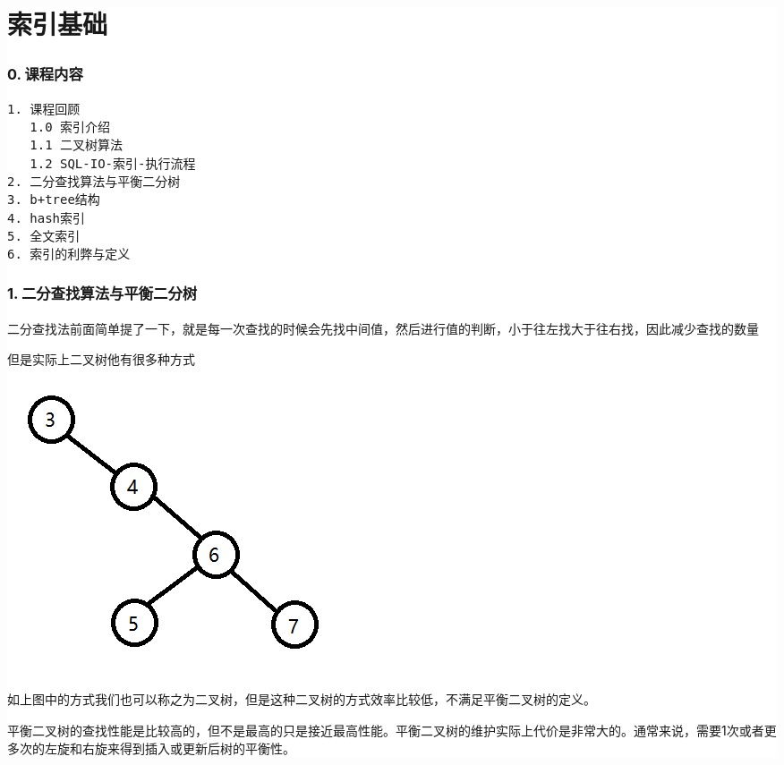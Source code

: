 # 索引基础

### 0. 课程内容
<pre>
1. 课程回顾
   1.0 索引介绍
   1.1 二叉树算法
   1.2 SQL-IO-索引-执行流程
2. 二分查找算法与平衡二分树
3. b+tree结构
4. hash索引
5. 全文索引
6. 索引的利弊与定义
</pre>

### 1. 二分查找算法与平衡二分树
二分查找法前面简单提了一下，就是每一次查找的时候会先找中间值，然后进行值的判断，小于往左找大于往右找，因此减少查找的数量

但是实际上二叉树他有很多种方式

![](assets/markdown-img-paste-20190604193741573.png)

如上图中的方式我们也可以称之为二叉树，但是这种二叉树的方式效率比较低，不满足平衡二叉树的定义。

平衡二叉树的查找性能是比较高的，但不是最高的只是接近最高性能。平衡二叉树的维护实际上代价是非常大的。通常来说，需要1次或者更多次的左旋和右旋来得到插入或更新后树的平衡性。
